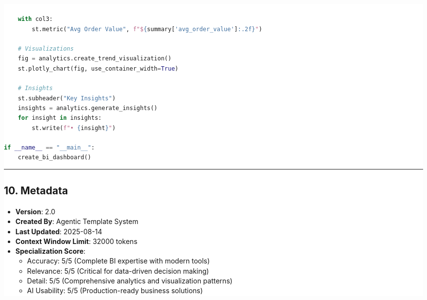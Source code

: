 ```python
    
    with col3:
        st.metric("Avg Order Value", f"${summary['avg_order_value']:.2f}")
    
    # Visualizations
    fig = analytics.create_trend_visualization()
    st.plotly_chart(fig, use_container_width=True)
    
    # Insights
    st.subheader("Key Insights")
    insights = analytics.generate_insights()
    for insight in insights:
        st.write(f"• {insight}")

if __name__ == "__main__":
    create_bi_dashboard()
```

---

## 10. Metadata
- **Version**: 2.0
- **Created By**: Agentic Template System
- **Last Updated**: 2025-08-14
- **Context Window Limit**: 32000 tokens
- **Specialization Score**: 
  - Accuracy: 5/5 (Complete BI expertise with modern tools)
  - Relevance: 5/5 (Critical for data-driven decision making)
  - Detail: 5/5 (Comprehensive analytics and visualization patterns)
  - AI Usability: 5/5 (Production-ready business solutions)